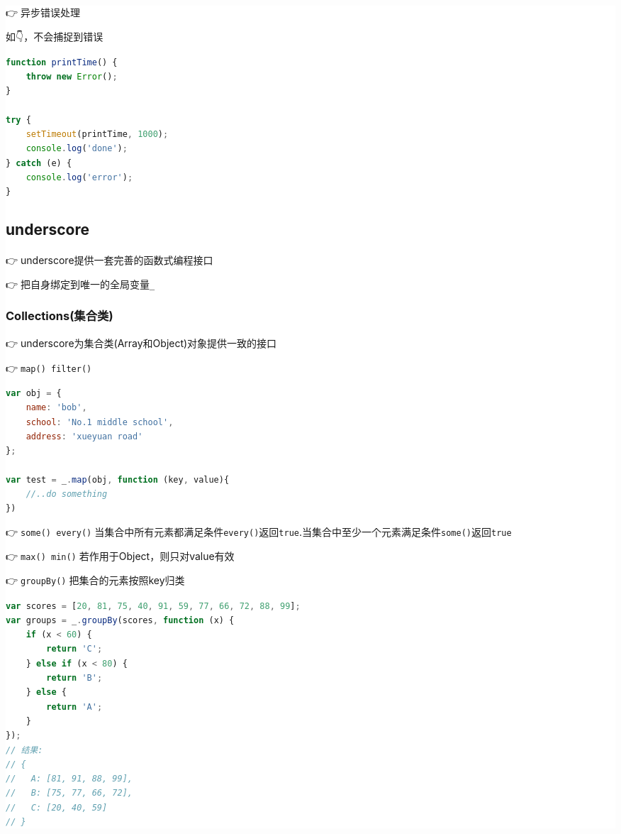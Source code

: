 👉 异步错误处理

如👇，不会捕捉到错误

```javascript
function printTime() {
    throw new Error();
}

try {
    setTimeout(printTime, 1000);
    console.log('done');
} catch (e) {
    console.log('error');
}

```

## underscore

👉 underscore提供一套完善的函数式编程接口

👉 把自身绑定到唯一的全局变量``_``

### Collections(集合类)

👉 underscore为集合类(Array和Object)对象提供一致的接口

👉 ``map() filter()``

```javascript
var obj = {
    name: 'bob',
    school: 'No.1 middle school',
    address: 'xueyuan road'
};

var test = _.map(obj, function (key, value){
    //..do something
})
```

👉 ``some() every()`` 当集合中所有元素都满足条件``every()``返回``true``.当集合中至少一个元素满足条件``some()``返回``true``

👉 ``max() min()`` 若作用于Object，则只对value有效

👉 ``groupBy()`` 把集合的元素按照key归类

```javascript
var scores = [20, 81, 75, 40, 91, 59, 77, 66, 72, 88, 99];
var groups = _.groupBy(scores, function (x) {
    if (x < 60) {
        return 'C';
    } else if (x < 80) {
        return 'B';
    } else {
        return 'A';
    }
});
// 结果:
// {
//   A: [81, 91, 88, 99],
//   B: [75, 77, 66, 72],
//   C: [20, 40, 59]
// }
```
